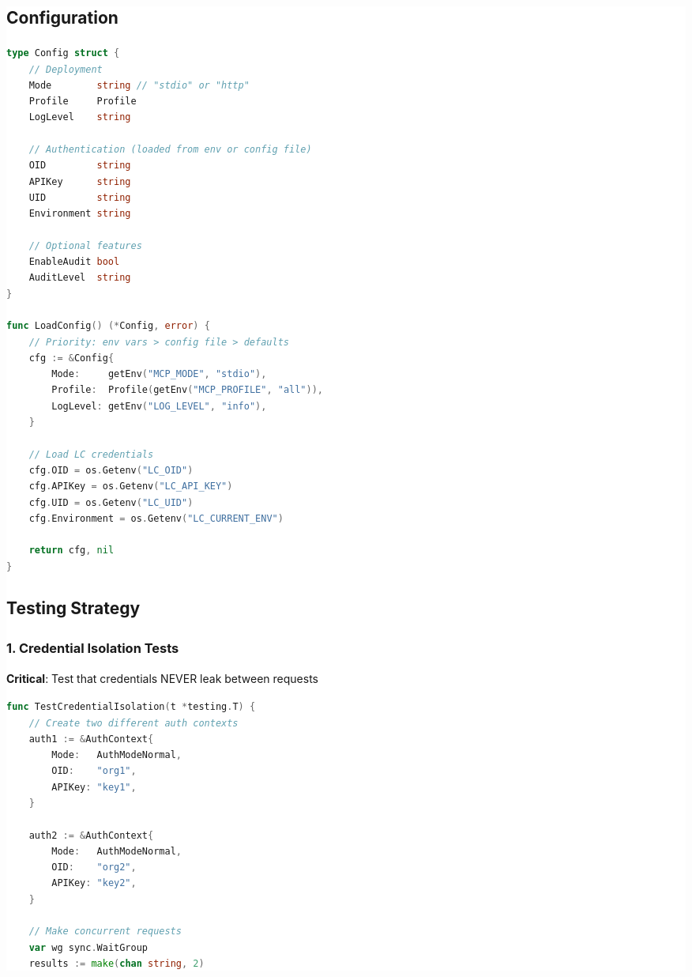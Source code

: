 ## Configuration

```go
type Config struct {
    // Deployment
    Mode        string // "stdio" or "http"
    Profile     Profile
    LogLevel    string

    // Authentication (loaded from env or config file)
    OID         string
    APIKey      string
    UID         string
    Environment string

    // Optional features
    EnableAudit bool
    AuditLevel  string
}

func LoadConfig() (*Config, error) {
    // Priority: env vars > config file > defaults
    cfg := &Config{
        Mode:     getEnv("MCP_MODE", "stdio"),
        Profile:  Profile(getEnv("MCP_PROFILE", "all")),
        LogLevel: getEnv("LOG_LEVEL", "info"),
    }

    // Load LC credentials
    cfg.OID = os.Getenv("LC_OID")
    cfg.APIKey = os.Getenv("LC_API_KEY")
    cfg.UID = os.Getenv("LC_UID")
    cfg.Environment = os.Getenv("LC_CURRENT_ENV")

    return cfg, nil
}
```

## Testing Strategy

### 1. Credential Isolation Tests

**Critical**: Test that credentials NEVER leak between requests

```go
func TestCredentialIsolation(t *testing.T) {
    // Create two different auth contexts
    auth1 := &AuthContext{
        Mode:   AuthModeNormal,
        OID:    "org1",
        APIKey: "key1",
    }

    auth2 := &AuthContext{
        Mode:   AuthModeNormal,
        OID:    "org2",
        APIKey: "key2",
    }

    // Make concurrent requests
    var wg sync.WaitGroup
    results := make(chan string, 2)

```